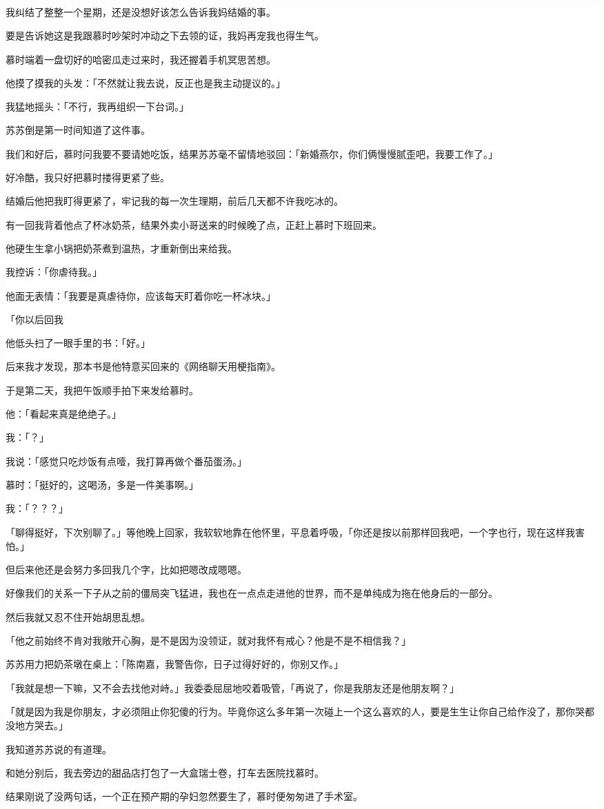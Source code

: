 我纠结了整整一个星期，还是没想好该怎么告诉我妈结婚的事。

要是告诉她这是我跟慕时吵架时冲动之下去领的证，我妈再宠我也得生气。

慕时端着一盘切好的哈密瓜走过来时，我还握着手机冥思苦想。

他摸了摸我的头发：「不然就让我去说，反正也是我主动提议的。」

我猛地摇头：「不行，我再组织一下台词。」

苏苏倒是第一时间知道了这件事。

我们和好后，慕时问我要不要请她吃饭，结果苏苏毫不留情地驳回：「新婚燕尔，你们俩慢慢腻歪吧，我要工作了。」

好冷酷，我只好把慕时搂得更紧了些。

结婚后他把我盯得更紧了，牢记我的每一次生理期，前后几天都不许我吃冰的。

有一回我背着他点了杯冰奶茶，结果外卖小哥送来的时候晚了点，正赶上慕时下班回来。

他硬生生拿小锅把奶茶煮到温热，才重新倒出来给我。

我控诉：「你虐待我。」

他面无表情：「我要是真虐待你，应该每天盯着你吃一杯冰块。」

「你以后回我

他低头扫了一眼手里的书：「好。」

后来我才发现，那本书是他特意买回来的《网络聊天用梗指南》。

于是第二天，我把午饭顺手拍下来发给慕时。

他：「看起来真是绝绝子。」

我：「？」

我说：「感觉只吃炒饭有点噎，我打算再做个番茄蛋汤。」

慕时：「挺好的，这喝汤，多是一件美事啊。」

我：「？？？」

「聊得挺好，下次别聊了。」等他晚上回家，我软软地靠在他怀里，平息着呼吸，「你还是按以前那样回我吧，一个字也行，现在这样我害怕。」

但后来他还是会努力多回我几个字，比如把嗯改成嗯嗯。

好像我们的关系一下子从之前的僵局突飞猛进，我也在一点点走进他的世界，而不是单纯成为拖在他身后的一部分。

然后我就又忍不住开始胡思乱想。

「他之前始终不肯对我敞开心胸，是不是因为没领证，就对我怀有戒心？他是不是不相信我？」

苏苏用力把奶茶墩在桌上：「陈南嘉，我警告你，日子过得好好的，你别又作。」

「我就是想一下嘛，又不会去找他对峙。」我委委屈屈地咬着吸管，「再说了，你是我朋友还是他朋友啊？」

「就是因为我是你朋友，才必须阻止你犯傻的行为。毕竟你这么多年第一次碰上一个这么喜欢的人，要是生生让你自己给作没了，那你哭都没地方哭去。」

我知道苏苏说的有道理。

和她分别后，我去旁边的甜品店打包了一大盒瑞士卷，打车去医院找慕时。

结果刚说了没两句话，一个正在预产期的孕妇忽然要生了，慕时便匆匆进了手术室。
